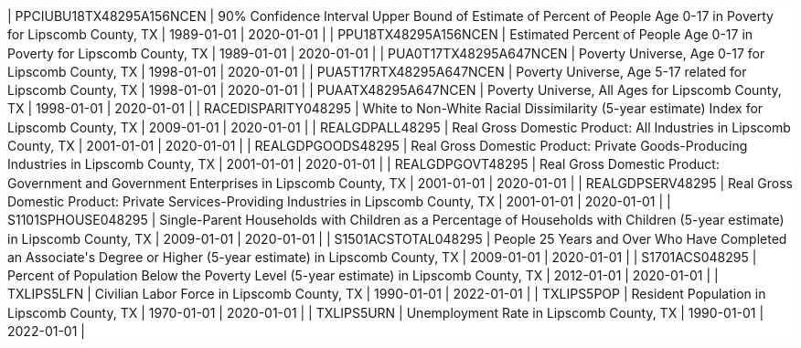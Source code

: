 | PPCIUBU18TX48295A156NCEN  | 90% Confidence Interval Upper Bound of Estimate of Percent of People Age 0-17 in Poverty for Lipscomb County, TX                                                             | 1989-01-01          | 2020-01-01        |
| PPU18TX48295A156NCEN      | Estimated Percent of People Age 0-17 in Poverty for Lipscomb County, TX                                                                                                      | 1989-01-01          | 2020-01-01        |
| PUA0T17TX48295A647NCEN    | Poverty Universe, Age 0-17 for Lipscomb County, TX                                                                                                                           | 1998-01-01          | 2020-01-01        |
| PUA5T17RTX48295A647NCEN   | Poverty Universe, Age 5-17 related for Lipscomb County, TX                                                                                                                   | 1998-01-01          | 2020-01-01        |
| PUAATX48295A647NCEN       | Poverty Universe, All Ages for Lipscomb County, TX                                                                                                                           | 1998-01-01          | 2020-01-01        |
| RACEDISPARITY048295       | White to Non-White Racial Dissimilarity (5-year estimate) Index for Lipscomb County, TX                                                                                      | 2009-01-01          | 2020-01-01        |
| REALGDPALL48295           | Real Gross Domestic Product: All Industries in Lipscomb County, TX                                                                                                           | 2001-01-01          | 2020-01-01        |
| REALGDPGOODS48295         | Real Gross Domestic Product: Private Goods-Producing Industries in Lipscomb County, TX                                                                                       | 2001-01-01          | 2020-01-01        |
| REALGDPGOVT48295          | Real Gross Domestic Product: Government and Government Enterprises in Lipscomb County, TX                                                                                    | 2001-01-01          | 2020-01-01        |
| REALGDPSERV48295          | Real Gross Domestic Product: Private Services-Providing Industries in Lipscomb County, TX                                                                                    | 2001-01-01          | 2020-01-01        |
| S1101SPHOUSE048295        | Single-Parent Households with Children as a Percentage of Households with Children (5-year estimate) in Lipscomb County, TX                                                  | 2009-01-01          | 2020-01-01        |
| S1501ACSTOTAL048295       | People 25 Years and Over Who Have Completed an Associate's Degree or Higher (5-year estimate) in Lipscomb County, TX                                                         | 2009-01-01          | 2020-01-01        |
| S1701ACS048295            | Percent of Population Below the Poverty Level (5-year estimate) in Lipscomb County, TX                                                                                       | 2012-01-01          | 2020-01-01        |
| TXLIPS5LFN                | Civilian Labor Force in Lipscomb County, TX                                                                                                                                  | 1990-01-01          | 2022-01-01        |
| TXLIPS5POP                | Resident Population in Lipscomb County, TX                                                                                                                                   | 1970-01-01          | 2020-01-01        |
| TXLIPS5URN                | Unemployment Rate in Lipscomb County, TX                                                                                                                                     | 1990-01-01          | 2022-01-01        |